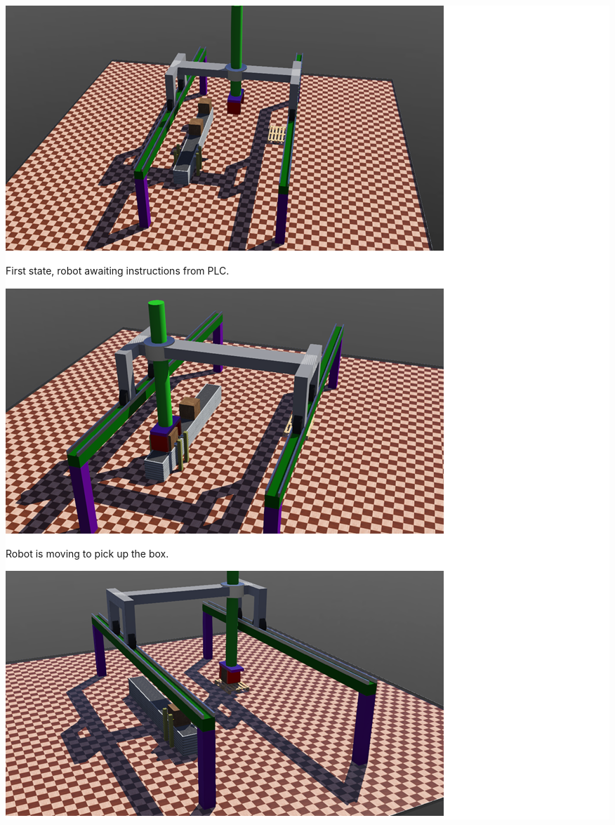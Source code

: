 ![Alt text](./Pics/WebotsStart.png "Webots start picture")


First state, robot awaiting instructions from PLC.

![Alt text](./Pics/WebotsMove1.png "Webots move picture")

Robot is moving to pick up the box.

![Alt text](./Pics/WebotsMove2.png "Webots move 2 picture")
